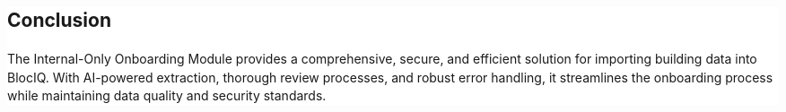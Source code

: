 ## Conclusion

The Internal-Only Onboarding Module provides a comprehensive, secure, and efficient solution for importing building data into BlocIQ. With AI-powered extraction, thorough review processes, and robust error handling, it streamlines the onboarding process while maintaining data quality and security standards.

